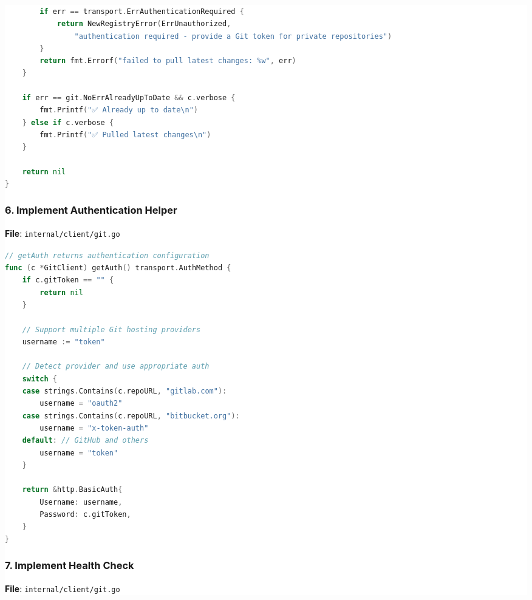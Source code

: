 ```go
        if err == transport.ErrAuthenticationRequired {
            return NewRegistryError(ErrUnauthorized,
                "authentication required - provide a Git token for private repositories")
        }
        return fmt.Errorf("failed to pull latest changes: %w", err)
    }
    
    if err == git.NoErrAlreadyUpToDate && c.verbose {
        fmt.Printf("✅ Already up to date\n")
    } else if c.verbose {
        fmt.Printf("✅ Pulled latest changes\n")
    }
    
    return nil
}
```

### 6. Implement Authentication Helper

**File**: `internal/client/git.go`

```go
// getAuth returns authentication configuration
func (c *GitClient) getAuth() transport.AuthMethod {
    if c.gitToken == "" {
        return nil
    }
    
    // Support multiple Git hosting providers
    username := "token"
    
    // Detect provider and use appropriate auth
    switch {
    case strings.Contains(c.repoURL, "gitlab.com"):
        username = "oauth2"
    case strings.Contains(c.repoURL, "bitbucket.org"):
        username = "x-token-auth"
    default: // GitHub and others
        username = "token"
    }
    
    return &http.BasicAuth{
        Username: username,
        Password: c.gitToken,
    }
}
```

### 7. Implement Health Check

**File**: `internal/client/git.go`

